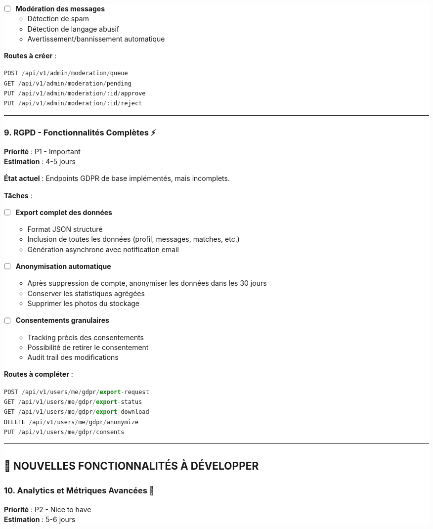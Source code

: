 - [ ] **Modération des messages**
  - Détection de spam
  - Détection de langage abusif
  - Avertissement/bannissement automatique

**Routes à créer** :
```typescript
POST /api/v1/admin/moderation/queue
GET /api/v1/admin/moderation/pending
PUT /api/v1/admin/moderation/:id/approve
PUT /api/v1/admin/moderation/:id/reject
```

---

### 9. **RGPD - Fonctionnalités Complètes** ⚡
**Priorité** : P1 - Important  
**Estimation** : 4-5 jours  

**État actuel** : Endpoints GDPR de base implémentés, mais incomplets.

**Tâches** :
- [ ] **Export complet des données**
  - Format JSON structuré
  - Inclusion de toutes les données (profil, messages, matches, etc.)
  - Génération asynchrone avec notification email
  
- [ ] **Anonymisation automatique**
  - Après suppression de compte, anonymiser les données dans les 30 jours
  - Conserver les statistiques agrégées
  - Supprimer les photos du stockage
  
- [ ] **Consentements granulaires**
  - Tracking précis des consentements
  - Possibilité de retirer le consentement
  - Audit trail des modifications

**Routes à compléter** :
```typescript
POST /api/v1/users/me/gdpr/export-request
GET /api/v1/users/me/gdpr/export-status
GET /api/v1/users/me/gdpr/export-download
DELETE /api/v1/users/me/gdpr/anonymize
PUT /api/v1/users/me/gdpr/consents
```

---

## 📱 NOUVELLES FONCTIONNALITÉS À DÉVELOPPER

### 10. **Analytics et Métriques Avancées** 🔧
**Priorité** : P2 - Nice to have  
**Estimation** : 5-6 jours  
